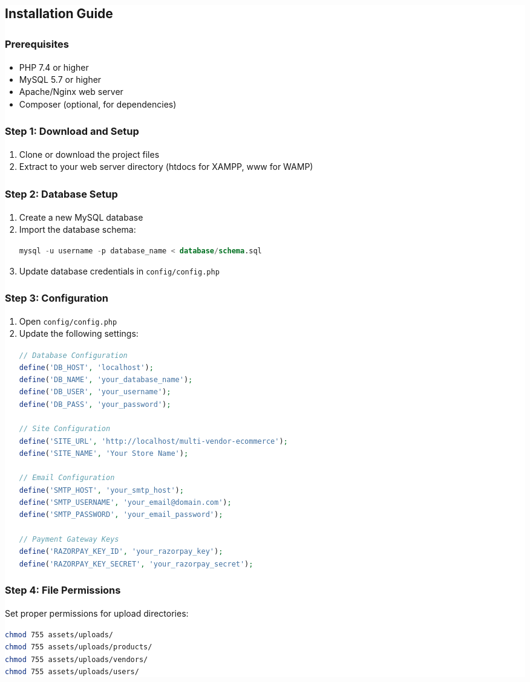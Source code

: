 ## Installation Guide

### Prerequisites
- PHP 7.4 or higher
- MySQL 5.7 or higher
- Apache/Nginx web server
- Composer (optional, for dependencies)

### Step 1: Download and Setup
1. Clone or download the project files
2. Extract to your web server directory (htdocs for XAMPP, www for WAMP)

### Step 2: Database Setup
1. Create a new MySQL database
2. Import the database schema:
   ```sql
   mysql -u username -p database_name < database/schema.sql
   ```
3. Update database credentials in `config/config.php`

### Step 3: Configuration
1. Open `config/config.php`
2. Update the following settings:
   ```php
   // Database Configuration
   define('DB_HOST', 'localhost');
   define('DB_NAME', 'your_database_name');
   define('DB_USER', 'your_username');
   define('DB_PASS', 'your_password');
   
   // Site Configuration
   define('SITE_URL', 'http://localhost/multi-vendor-ecommerce');
   define('SITE_NAME', 'Your Store Name');
   
   // Email Configuration
   define('SMTP_HOST', 'your_smtp_host');
   define('SMTP_USERNAME', 'your_email@domain.com');
   define('SMTP_PASSWORD', 'your_email_password');
   
   // Payment Gateway Keys
   define('RAZORPAY_KEY_ID', 'your_razorpay_key');
   define('RAZORPAY_KEY_SECRET', 'your_razorpay_secret');
   ```

### Step 4: File Permissions
Set proper permissions for upload directories:
```bash
chmod 755 assets/uploads/
chmod 755 assets/uploads/products/
chmod 755 assets/uploads/vendors/
chmod 755 assets/uploads/users/
```
